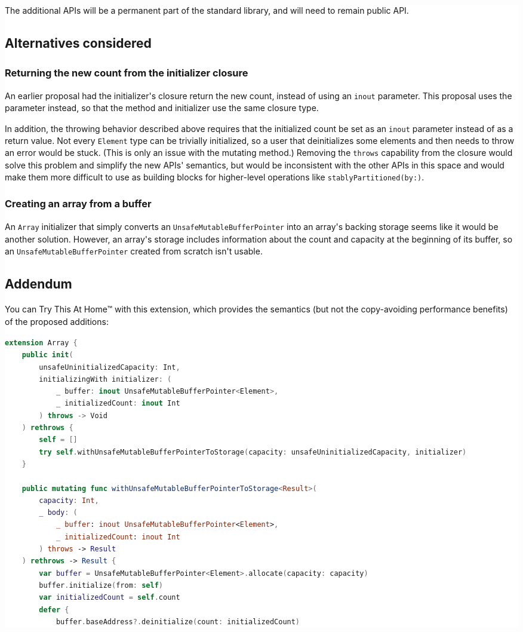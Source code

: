 The additional APIs will be a permanent part of the standard library,
and will need to remain public API. 

## Alternatives considered

### Returning the new count from the initializer closure

An earlier proposal had the initializer's closure return the new count,
instead of using an `inout` parameter.
This proposal uses the parameter instead,
so that the method and initializer use the same closure type.

In addition, the throwing behavior described above requires that
the initialized count be set as an `inout` parameter instead of as a return value.
Not every `Element` type can be trivially initialized,
so a user that deinitializes some elements and then needs to throw an error would be stuck.
(This is only an issue with the mutating method.)
Removing the `throws` capability from the closure
would solve this problem and simplify the new APIs' semantics,
but would be inconsistent with the other APIs in this space
and would make them more difficult to use as building blocks
for higher-level operations like `stablyPartitioned(by:)`.

### Creating an array from a buffer

An `Array` initializer that simply converts an `UnsafeMutableBufferPointer`
into an array's backing storage seems like it would be another solution.
However, an array's storage includes information
about the count and capacity at the beginning of its buffer,
so an `UnsafeMutableBufferPointer` created from scratch isn't usable.

## Addendum

You can Try This At Home™ with this extension,
which provides the semantics
(but not the copy-avoiding performance benefits)
of the proposed additions:

```swift
extension Array {
    public init(
        unsafeUninitializedCapacity: Int,
        initializingWith initializer: (
            _ buffer: inout UnsafeMutableBufferPointer<Element>,
            _ initializedCount: inout Int
        ) throws -> Void
    ) rethrows {
        self = []
        try self.withUnsafeMutableBufferPointerToStorage(capacity: unsafeUninitializedCapacity, initializer)
    }

    public mutating func withUnsafeMutableBufferPointerToStorage<Result>(
        capacity: Int,
        _ body: (
            _ buffer: inout UnsafeMutableBufferPointer<Element>,
            _ initializedCount: inout Int
        ) throws -> Result
    ) rethrows -> Result {
        var buffer = UnsafeMutableBufferPointer<Element>.allocate(capacity: capacity)
        buffer.initialize(from: self)
        var initializedCount = self.count
        defer {
            buffer.baseAddress?.deinitialize(count: initializedCount)
```
